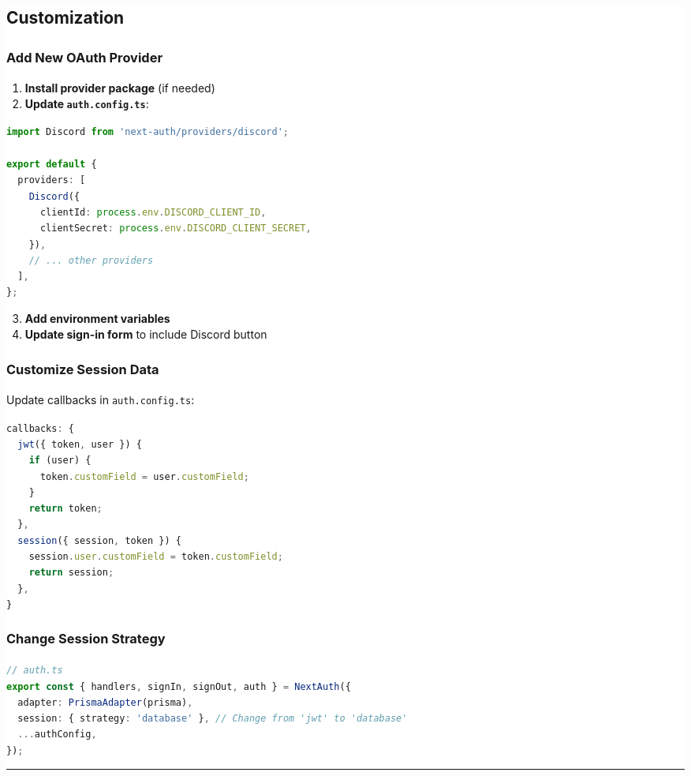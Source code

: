 
## Customization

### Add New OAuth Provider

1. **Install provider package** (if needed)
2. **Update `auth.config.ts`**:

```typescript
import Discord from 'next-auth/providers/discord';

export default {
  providers: [
    Discord({
      clientId: process.env.DISCORD_CLIENT_ID,
      clientSecret: process.env.DISCORD_CLIENT_SECRET,
    }),
    // ... other providers
  ],
};
```

3. **Add environment variables**
4. **Update sign-in form** to include Discord button

### Customize Session Data

Update callbacks in `auth.config.ts`:

```typescript
callbacks: {
  jwt({ token, user }) {
    if (user) {
      token.customField = user.customField;
    }
    return token;
  },
  session({ session, token }) {
    session.user.customField = token.customField;
    return session;
  },
}
```

### Change Session Strategy

```typescript
// auth.ts
export const { handlers, signIn, signOut, auth } = NextAuth({
  adapter: PrismaAdapter(prisma),
  session: { strategy: 'database' }, // Change from 'jwt' to 'database'
  ...authConfig,
});
```

---